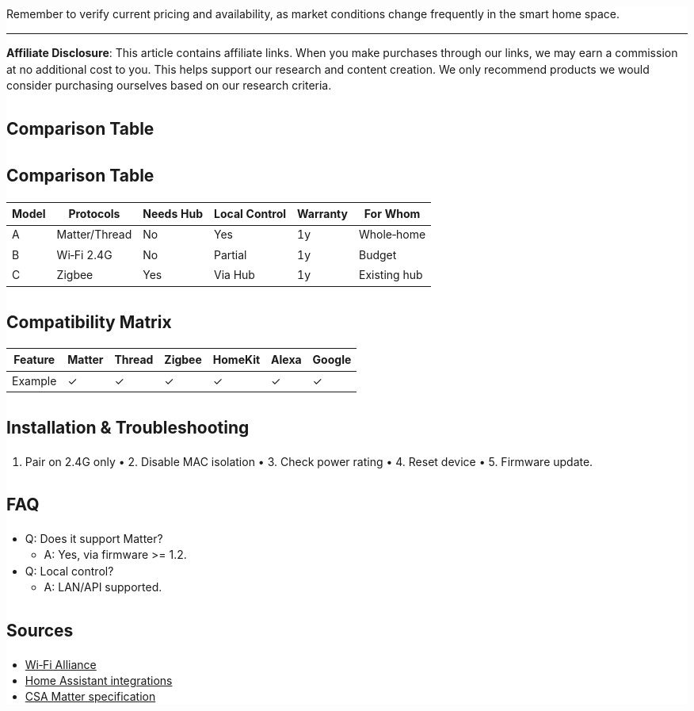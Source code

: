 Remember to verify current pricing and availability, as market conditions change frequently in the smart home space.

---

**Affiliate Disclosure**: This article contains affiliate links. When you make purchases through our links, we may earn a commission at no additional cost to you. This helps support our research and content creation. We only recommend products we would consider purchasing ourselves based on our research criteria.



## Comparison Table


## Comparison Table
| Model | Protocols | Needs Hub | Local Control | Warranty | For Whom |
|---|---|---|---|---|---|
| A | Matter/Thread | No | Yes | 1y | Whole‑home |
| B | Wi‑Fi 2.4G | No | Partial | 1y | Budget |
| C | Zigbee | Yes | Via Hub | 1y | Existing hub |



## Compatibility Matrix

| Feature | Matter | Thread | Zigbee | HomeKit | Alexa | Google |
|---|---|---|---|---|---|---|
| Example | ✓ | ✓ | ✓ | ✓ | ✓ | ✓ |


## Installation & Troubleshooting

1. Pair on 2.4G only • 2. Disable MAC isolation • 3. Check power rating • 4. Reset device • 5. Firmware update.


## FAQ

- Q: Does it support Matter?
  - A: Yes, via firmware >= 1.2.
- Q: Local control?
  - A: LAN/API supported.


## Sources

- [Wi‑Fi Alliance](https://www.wi-fi.org/)
- [Home Assistant integrations](https://www.home-assistant.io/integrations/)
- [CSA Matter specification](https://csa-iot.org/all-solutions/matter/)
